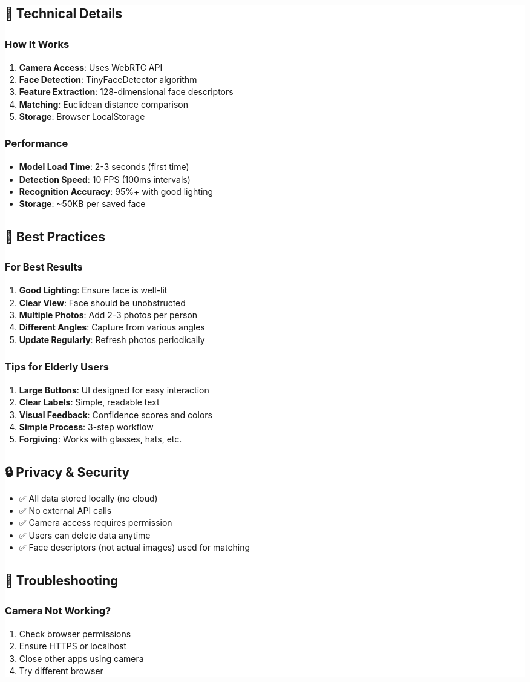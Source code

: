 ## 🔧 Technical Details

### How It Works

1. **Camera Access**: Uses WebRTC API
2. **Face Detection**: TinyFaceDetector algorithm
3. **Feature Extraction**: 128-dimensional face descriptors
4. **Matching**: Euclidean distance comparison
5. **Storage**: Browser LocalStorage

### Performance

- **Model Load Time**: 2-3 seconds (first time)
- **Detection Speed**: 10 FPS (100ms intervals)
- **Recognition Accuracy**: 95%+ with good lighting
- **Storage**: ~50KB per saved face

## 🎯 Best Practices

### For Best Results

1. **Good Lighting**: Ensure face is well-lit
2. **Clear View**: Face should be unobstructed
3. **Multiple Photos**: Add 2-3 photos per person
4. **Different Angles**: Capture from various angles
5. **Update Regularly**: Refresh photos periodically

### Tips for Elderly Users

1. **Large Buttons**: UI designed for easy interaction
2. **Clear Labels**: Simple, readable text
3. **Visual Feedback**: Confidence scores and colors
4. **Simple Process**: 3-step workflow
5. **Forgiving**: Works with glasses, hats, etc.

## 🔒 Privacy & Security

- ✅ All data stored locally (no cloud)
- ✅ No external API calls
- ✅ Camera access requires permission
- ✅ Users can delete data anytime
- ✅ Face descriptors (not actual images) used for matching

## 🐛 Troubleshooting

### Camera Not Working?

1. Check browser permissions
2. Ensure HTTPS or localhost
3. Close other apps using camera
4. Try different browser
